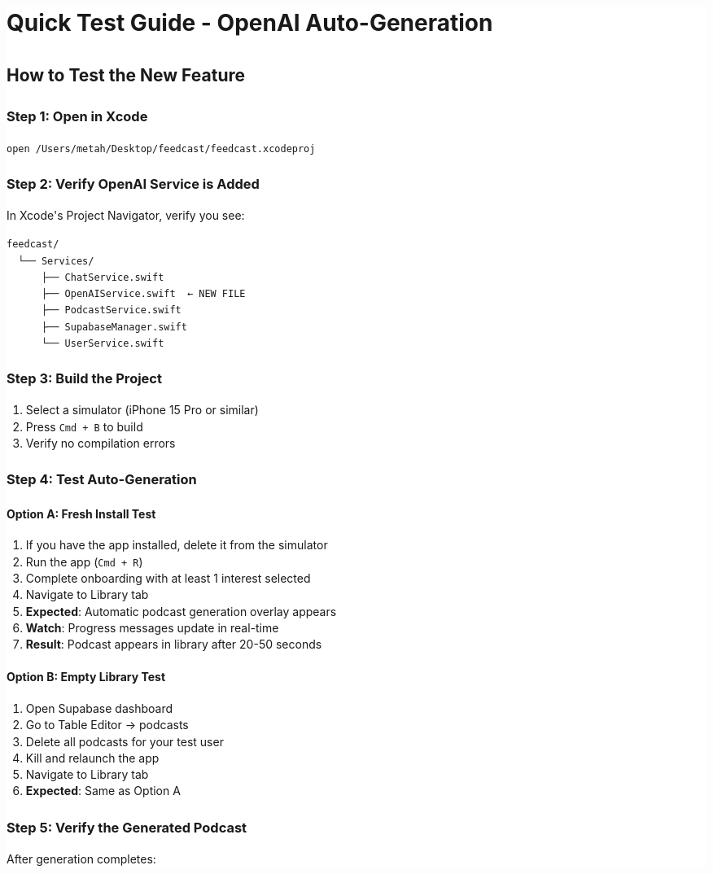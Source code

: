 # Quick Test Guide - OpenAI Auto-Generation

## How to Test the New Feature

### Step 1: Open in Xcode
```bash
open /Users/metah/Desktop/feedcast/feedcast.xcodeproj
```

### Step 2: Verify OpenAI Service is Added
In Xcode's Project Navigator, verify you see:
```
feedcast/
  └── Services/
      ├── ChatService.swift
      ├── OpenAIService.swift  ← NEW FILE
      ├── PodcastService.swift
      ├── SupabaseManager.swift
      └── UserService.swift
```

### Step 3: Build the Project
1. Select a simulator (iPhone 15 Pro or similar)
2. Press `Cmd + B` to build
3. Verify no compilation errors

### Step 4: Test Auto-Generation

#### Option A: Fresh Install Test
1. If you have the app installed, delete it from the simulator
2. Run the app (`Cmd + R`)
3. Complete onboarding with at least 1 interest selected
4. Navigate to Library tab
5. **Expected**: Automatic podcast generation overlay appears
6. **Watch**: Progress messages update in real-time
7. **Result**: Podcast appears in library after 20-50 seconds

#### Option B: Empty Library Test
1. Open Supabase dashboard
2. Go to Table Editor → podcasts
3. Delete all podcasts for your test user
4. Kill and relaunch the app
5. Navigate to Library tab
6. **Expected**: Same as Option A

### Step 5: Verify the Generated Podcast

After generation completes:
